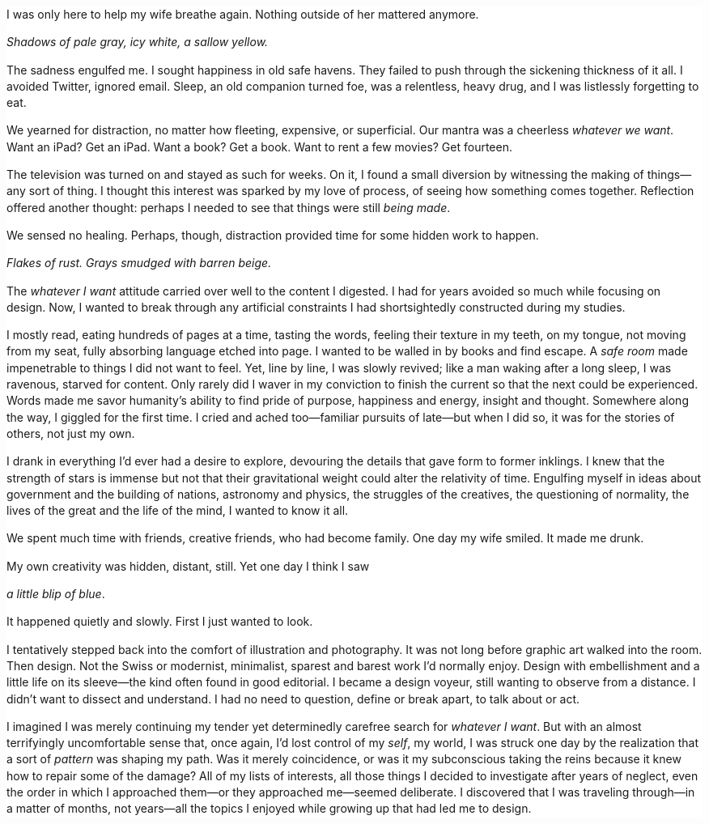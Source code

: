 I was only here to help my wife breathe again. Nothing outside of her mattered anymore.

*Shadows of pale gray, icy white, a sallow yellow.*

The sadness engulfed me. I sought happiness in old safe havens. They failed to push through the sickening thickness of it all. I avoided Twitter, ignored email. Sleep, an old companion turned foe, was a relentless, heavy drug, and I was listlessly forgetting to eat.

We yearned for distraction, no matter how fleeting, expensive, or superficial. Our mantra was a cheerless *whatever we want*. Want an iPad? Get an iPad. Want a book? Get a book. Want to rent a few movies? Get fourteen.

The television was turned on and stayed as such for weeks. On it, I found a small diversion by witnessing the making of things—any sort of thing. I thought this interest was sparked by my love of process, of seeing how something comes together. Reflection offered another thought: perhaps I needed to see that things were still *being made*.

We sensed no healing. Perhaps, though, distraction provided time for some hidden work to happen.

*Flakes of rust. Grays smudged with barren beige.*

The *whatever I want* attitude carried over well to the content I digested. I had for years avoided so much while focusing on design. Now, I wanted to break through any artificial constraints I had shortsightedly constructed during my studies.

I mostly read, eating hundreds of pages at a time, tasting the words, feeling their texture in my teeth, on my tongue, not moving from my seat, fully absorbing language etched into page. I wanted to be walled in by books and find escape. A *safe room* made impenetrable to things I did not want to feel. Yet, line by line, I was slowly revived; like a man waking after a long sleep, I was ravenous, starved for content. Only rarely did I waver in my conviction to finish the current so that the next could be experienced. Words made me savor humanity’s ability to find pride of purpose, happiness and energy, insight and thought. Somewhere along the way, I giggled for the first time. I cried and ached too—familiar pursuits of late—but when I did so, it was for the stories of others, not just my own.

I drank in everything I’d ever had a desire to explore, devouring the details that gave form to former inklings. I knew that the strength of stars is immense but not that their gravitational weight could alter the relativity of time. Engulfing myself in ideas about government and the building of nations, astronomy and physics, the struggles of the creatives, the questioning of normality, the lives of the great and the life of the mind, I wanted to know it all.

We spent much time with friends, creative friends, who had become family. One day my wife smiled. It made me drunk.

My own creativity was hidden, distant, still. Yet one day I think I saw

*a little blip of blue*.

It happened quietly and slowly. First I just wanted to look.

I tentatively stepped back into the comfort of illustration and photography. It was not long before graphic art walked into the room. Then design. Not the Swiss or modernist, minimalist, sparest and barest work I’d normally enjoy. Design with embellishment and a little life on its sleeve—the kind often found in good editorial. I became a design voyeur, still wanting to observe from a distance. I didn’t want to dissect and understand. I had no need to question, define or break apart, to talk about or act.

I imagined I was merely continuing my tender yet determinedly carefree search for *whatever I want*. But with an almost terrifyingly uncomfortable sense that, once again, I’d lost control of my *self*, my world, I was struck one day by the realization that a sort of *pattern* was shaping my path. Was it merely coincidence, or was it my subconscious taking the reins because it knew how to repair some of the damage? All of my lists of interests, all those things I decided to investigate after years of neglect, even the order in which I approached them—or they approached me—seemed deliberate. I discovered that I was traveling through—in a matter of months, not years—all the topics I enjoyed while growing up that had led me to design.
